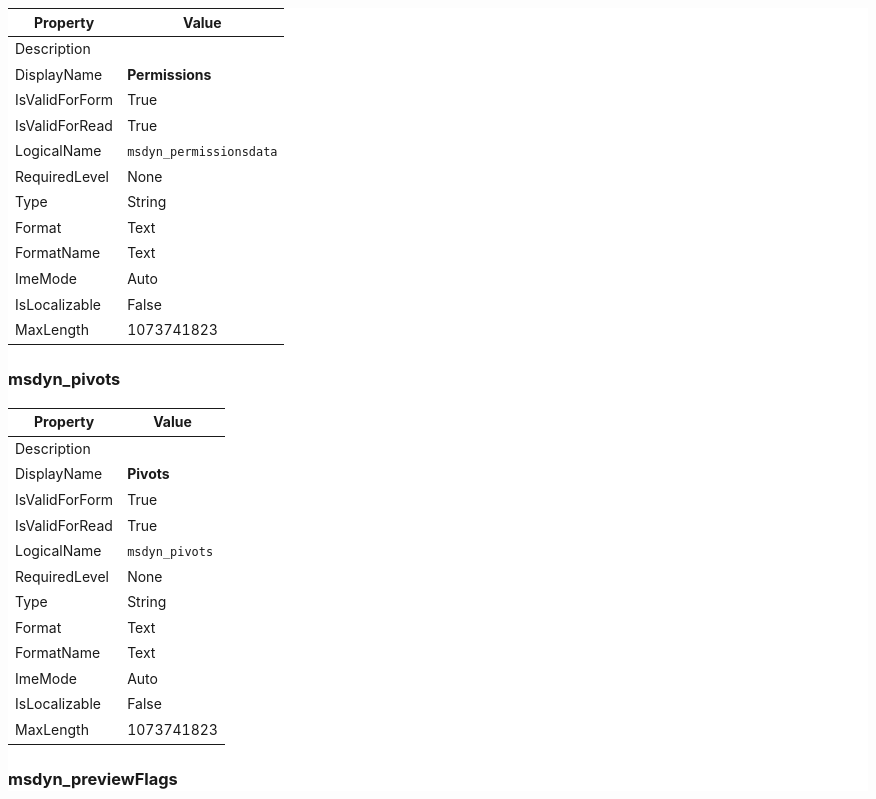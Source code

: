 |Property|Value|
|---|---|
|Description||
|DisplayName|**Permissions**|
|IsValidForForm|True|
|IsValidForRead|True|
|LogicalName|`msdyn_permissionsdata`|
|RequiredLevel|None|
|Type|String|
|Format|Text|
|FormatName|Text|
|ImeMode|Auto|
|IsLocalizable|False|
|MaxLength|1073741823|

### <a name="BKMK_msdyn_pivots"></a> msdyn_pivots

|Property|Value|
|---|---|
|Description||
|DisplayName|**Pivots**|
|IsValidForForm|True|
|IsValidForRead|True|
|LogicalName|`msdyn_pivots`|
|RequiredLevel|None|
|Type|String|
|Format|Text|
|FormatName|Text|
|ImeMode|Auto|
|IsLocalizable|False|
|MaxLength|1073741823|

### <a name="BKMK_msdyn_previewFlags"></a> msdyn_previewFlags

